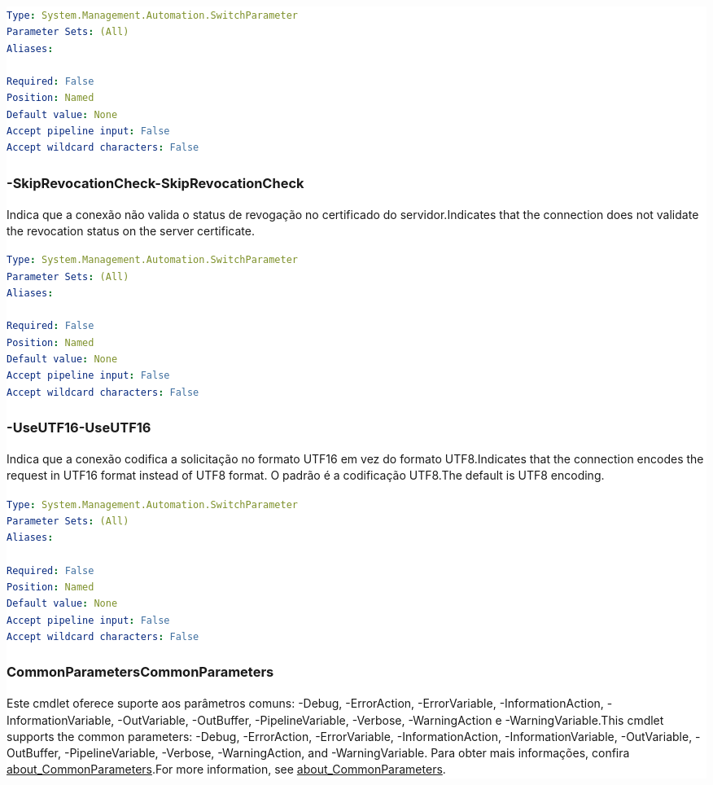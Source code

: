 
```yaml
Type: System.Management.Automation.SwitchParameter
Parameter Sets: (All)
Aliases:

Required: False
Position: Named
Default value: None
Accept pipeline input: False
Accept wildcard characters: False
```

### <span data-ttu-id="1a296-166">-SkipRevocationCheck</span><span class="sxs-lookup"><span data-stu-id="1a296-166">-SkipRevocationCheck</span></span>
<span data-ttu-id="1a296-167">Indica que a conexão não valida o status de revogação no certificado do servidor.</span><span class="sxs-lookup"><span data-stu-id="1a296-167">Indicates that the connection does not validate the revocation status on the server certificate.</span></span>

```yaml
Type: System.Management.Automation.SwitchParameter
Parameter Sets: (All)
Aliases:

Required: False
Position: Named
Default value: None
Accept pipeline input: False
Accept wildcard characters: False
```

### <span data-ttu-id="1a296-168">-UseUTF16</span><span class="sxs-lookup"><span data-stu-id="1a296-168">-UseUTF16</span></span>
<span data-ttu-id="1a296-169">Indica que a conexão codifica a solicitação no formato UTF16 em vez do formato UTF8.</span><span class="sxs-lookup"><span data-stu-id="1a296-169">Indicates that the connection encodes the request in UTF16 format instead of UTF8 format.</span></span>
<span data-ttu-id="1a296-170">O padrão é a codificação UTF8.</span><span class="sxs-lookup"><span data-stu-id="1a296-170">The default is UTF8 encoding.</span></span>

```yaml
Type: System.Management.Automation.SwitchParameter
Parameter Sets: (All)
Aliases:

Required: False
Position: Named
Default value: None
Accept pipeline input: False
Accept wildcard characters: False
```

### <span data-ttu-id="1a296-171">CommonParameters</span><span class="sxs-lookup"><span data-stu-id="1a296-171">CommonParameters</span></span>
<span data-ttu-id="1a296-172">Este cmdlet oferece suporte aos parâmetros comuns: -Debug, -ErrorAction, -ErrorVariable, -InformationAction, -InformationVariable, -OutVariable, -OutBuffer, -PipelineVariable, -Verbose, -WarningAction e -WarningVariable.</span><span class="sxs-lookup"><span data-stu-id="1a296-172">This cmdlet supports the common parameters: -Debug, -ErrorAction, -ErrorVariable, -InformationAction, -InformationVariable, -OutVariable, -OutBuffer, -PipelineVariable, -Verbose, -WarningAction, and -WarningVariable.</span></span> <span data-ttu-id="1a296-173">Para obter mais informações, confira [about_CommonParameters](https://go.microsoft.com/fwlink/?LinkID=113216).</span><span class="sxs-lookup"><span data-stu-id="1a296-173">For more information, see [about_CommonParameters](https://go.microsoft.com/fwlink/?LinkID=113216).</span></span>

